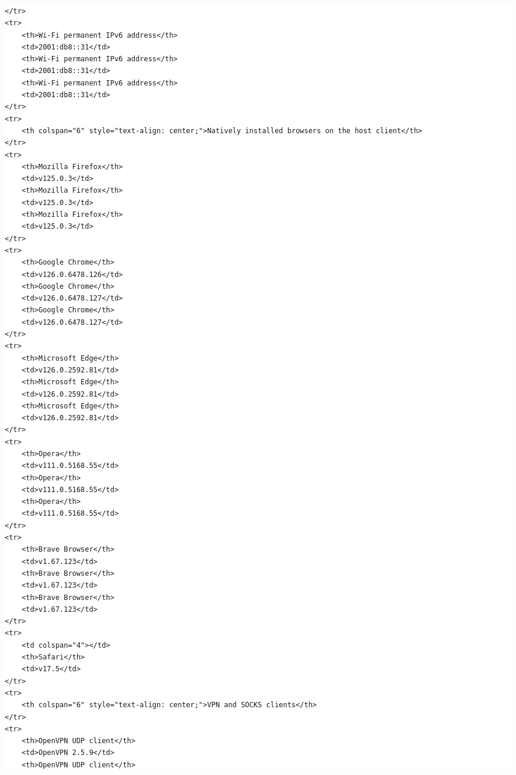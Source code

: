     </tr>
    <tr>
        <th>Wi-Fi permanent IPv6 address</th>
        <td>2001:db8::31</td>
        <th>Wi-Fi permanent IPv6 address</th>
        <td>2001:db8::31</td>
        <th>Wi-Fi permanent IPv6 address</th>
        <td>2001:db8::31</td>
    </tr>
    <tr>
        <th colspan="6" style="text-align: center;">Natively installed browsers on the host client</th>
    </tr>
    <tr>
        <th>Mozilla Firefox</th>
        <td>v125.0.3</td>
        <th>Mozilla Firefox</th>
        <td>v125.0.3</td>
        <th>Mozilla Firefox</th>
        <td>v125.0.3</td>
    </tr>
    <tr>
        <th>Google Chrome</th>
        <td>v126.0.6478.126</td>
        <th>Google Chrome</th>
        <td>v126.0.6478.127</td>
        <th>Google Chrome</th>
        <td>v126.0.6478.127</td>
    </tr>
    <tr>
        <th>Microsoft Edge</th>
        <td>v126.0.2592.81</td>
        <th>Microsoft Edge</th>
        <td>v126.0.2592.81</td>
        <th>Microsoft Edge</th>
        <td>v126.0.2592.81</td>
    </tr>
    <tr>
        <th>Opera</th>
        <td>v111.0.5168.55</td>
        <th>Opera</th>
        <td>v111.0.5168.55</td>
        <th>Opera</th>
        <td>v111.0.5168.55</td>
    </tr>
    <tr>
        <th>Brave Browser</th>
        <td>v1.67.123</td>
        <th>Brave Browser</th>
        <td>v1.67.123</td>
        <th>Brave Browser</th>
        <td>v1.67.123</td>
    </tr>
    <tr>
        <td colspan="4"></td>
        <th>Safari</th>
        <td>v17.5</td>
    </tr>
    <tr>
        <th colspan="6" style="text-align: center;">VPN and SOCKS clients</th>
    </tr>
    <tr>
        <th>OpenVPN UDP client</th>
        <td>OpenVPN 2.5.9</td>
        <th>OpenVPN UDP client</th>